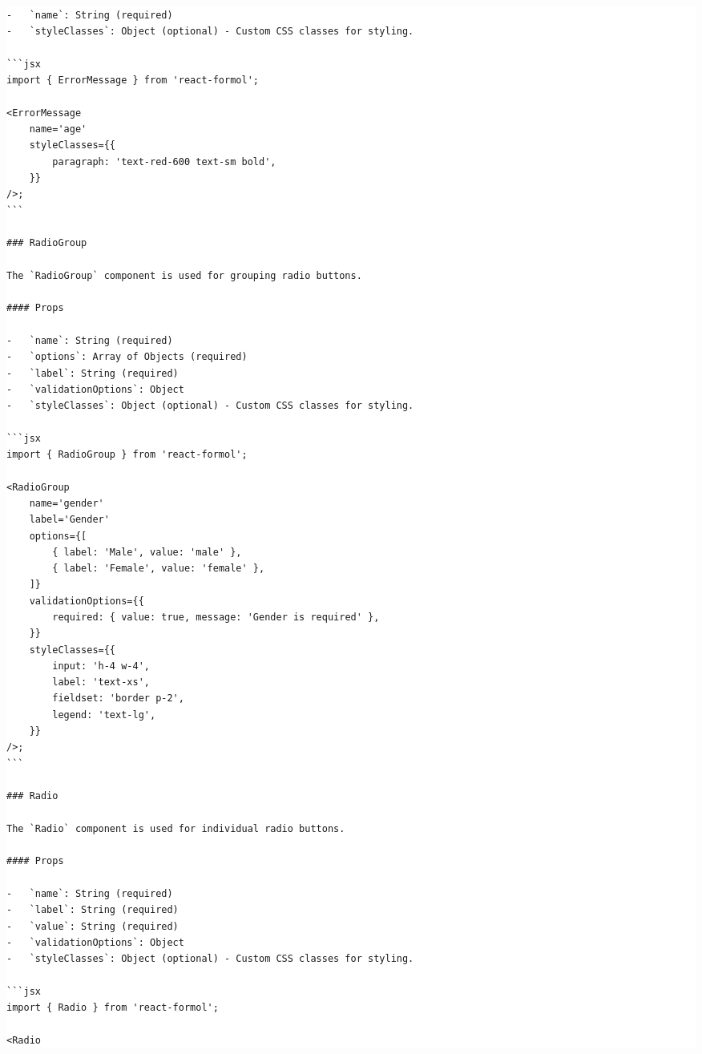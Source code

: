````
-   `name`: String (required)
-   `styleClasses`: Object (optional) - Custom CSS classes for styling.

```jsx
import { ErrorMessage } from 'react-formol';

<ErrorMessage
	name='age'
	styleClasses={{
		paragraph: 'text-red-600 text-sm bold',
	}}
/>;
```

### RadioGroup

The `RadioGroup` component is used for grouping radio buttons.

#### Props

-   `name`: String (required)
-   `options`: Array of Objects (required)
-   `label`: String (required)
-   `validationOptions`: Object
-   `styleClasses`: Object (optional) - Custom CSS classes for styling.

```jsx
import { RadioGroup } from 'react-formol';

<RadioGroup
	name='gender'
	label='Gender'
	options={[
		{ label: 'Male', value: 'male' },
		{ label: 'Female', value: 'female' },
	]}
	validationOptions={{
		required: { value: true, message: 'Gender is required' },
	}}
	styleClasses={{
		input: 'h-4 w-4',
		label: 'text-xs',
		fieldset: 'border p-2',
		legend: 'text-lg',
	}}
/>;
```

### Radio

The `Radio` component is used for individual radio buttons.

#### Props

-   `name`: String (required)
-   `label`: String (required)
-   `value`: String (required)
-   `validationOptions`: Object
-   `styleClasses`: Object (optional) - Custom CSS classes for styling.

```jsx
import { Radio } from 'react-formol';

<Radio
````